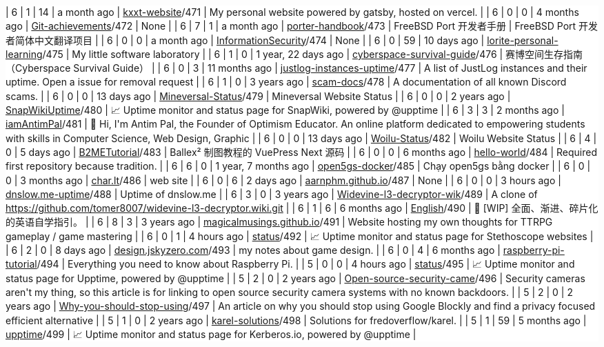 | 6 | 1 | 14 | a month ago | [kxxt-website](https://github.com/kxxt/kxxt-website)/471 | My personal website powered by gatsby, hosted on vercel. |
| 6 | 0 | 0 | 4 months ago | [Git-achievements](https://github.com/sunstrike-spec/Git-achievements)/472 | None |
| 6 | 7 | 1 | a month ago | [porter-handbook](https://github.com/FreeBSD-Ask/porter-handbook)/473 | FreeBSD Port 开发者手册 | FreeBSD Port 开发者简体中文翻译项目 |
| 6 | 0 | 0 | a month ago | [InformationSecurity](https://github.com/Chaoses-Ib/InformationSecurity)/474 | None |
| 6 | 0 | 59 | 10 days ago | [lorite-personal-learning](https://github.com/Lorite/lorite-personal-learning)/475 | My little software laboratory |
| 6 | 1 | 0 | 1 year, 22 days ago | [cyberspace-survival-guide](https://github.com/gledos/cyberspace-survival-guide)/476 | 赛博空间生存指南（Cyberspace Survival Guide） |
| 6 | 0 | 3 | 11 months ago | [justlog-instances-uptime](https://github.com/Fijxu/justlog-instances-uptime)/477 | A list of JustLog instances and their uptime. Open a issue for removal request |
| 6 | 1 | 0 | 3 years ago | [scam-docs](https://github.com/Discord-AntiScam/scam-docs)/478 | A documentation of all known Discord scams. |
| 6 | 0 | 0 | 13 days ago | [Mineversal-Status](https://github.com/Mineversal/Mineversal-Status)/479 | Mineversal Website Status |
| 6 | 0 | 0 | 2 years ago | [SnapWikiUptime](https://github.com/snapwiki/SnapWikiUptime)/480 | 📈 Uptime monitor and status page for SnapWiki, powered by @upptime |
| 6 | 3 | 3 | 2 months ago | [iamAntimPal](https://github.com/iamAntimPal/iamAntimPal)/481 | 👋 Hi, I'm Antim Pal, the Founder of Optimism Educator. An online platform dedicated to empowering students with skills in Computer Science, Web Design, Graphic |
| 6 | 0 | 0 | 13 days ago | [Woilu-Status](https://github.com/WoiluID/Woilu-Status)/482 | Woilu Website Status |
| 6 | 4 | 0 | 5 days ago | [B2METutorial](https://github.com/Dilant/B2METutorial)/483 | Ballex² 制图教程的 VuePress Next 源码 |
| 6 | 0 | 0 | 6 months ago | [hello-world](https://github.com/ShonHarsh/hello-world)/484 | Required first repository because tradition. |
| 6 | 6 | 0 | 1 year, 7 months ago | [open5gs-docker](https://github.com/maduc238/open5gs-docker)/485 | Chạy open5gs bằng docker |
| 6 | 0 | 0 | 3 months ago | [char.lt](https://github.com/char/char.lt)/486 | web site |
| 6 | 0 | 6 | 2 days ago | [aarnphm.github.io](https://github.com/aarnphm/aarnphm.github.io)/487 | None |
| 6 | 0 | 0 | 3 hours ago | [dnslow.me-uptime](https://github.com/PeterDaveHello/dnslow.me-uptime)/488 | Uptime of dnslow.me |
| 6 | 3 | 0 | 3 years ago | [Widevine-l3-decryptor-wik](https://github.com/seanpm2001/Widevine-l3-decryptor-wiki)/489 | A clone of https://github.com/tomer8007/widevine-l3-decryptor.wiki.git |
| 6 | 1 | 6 | 6 months ago | [English](https://github.com/2ndLA/English)/490 | 🚧 [WIP] 全面、渐进、碎片化的英语自学指引。 |
| 6 | 8 | 3 | 3 years ago | [magicalmusings.github.io](https://github.com/andersthemagi/magicalmusings.github.io)/491 | Website hosting my own thoughts for TTRPG gameplay / game mastering |
| 6 | 0 | 1 | 4 hours ago | [status](https://github.com/stethoscope-js/status)/492 | 📈 Uptime monitor and status page for Stethoscope websites |
| 6 | 2 | 0 | 8 days ago | [design.jskyzero.com](https://github.com/jskyzero/design.jskyzero.com)/493 | my notes about game design. |
| 6 | 0 | 4 | 6 months ago | [raspberry-pi-tutorial](https://github.com/LightYourJourney/raspberry-pi-tutorial)/494 | Everything you need to know about Raspberry Pi. |
| 5 | 0 | 0 | 4 hours ago | [status](https://github.com/iphysresearch/status)/495 | 📈 Uptime monitor and status page for Upptime, powered by @upptime |
| 5 | 2 | 0 | 2 years ago | [Open-source-security-came](https://github.com/seanpm2001/Open-source-security-camera)/496 | Security cameras aren't my thing, so this article is for linking to open source security camera systems with no known backdoors. |
| 5 | 2 | 0 | 2 years ago | [Why-you-should-stop-using](https://github.com/seanpm2001/Why-you-should-stop-using-Google-Blockly)/497 | An article on why you should stop using Google Blockly and find a privacy focused efficient alternative  |
| 5 | 1 | 0 | 2 years ago | [karel-solutions](https://github.com/lukasnehrke/karel-solutions)/498 | Solutions for fredoverflow/karel. |
| 5 | 1 | 59 | 5 months ago | [upptime](https://github.com/kerberos-io/upptime)/499 | 📈 Uptime monitor and status page for Kerberos.io, powered by @upptime |
